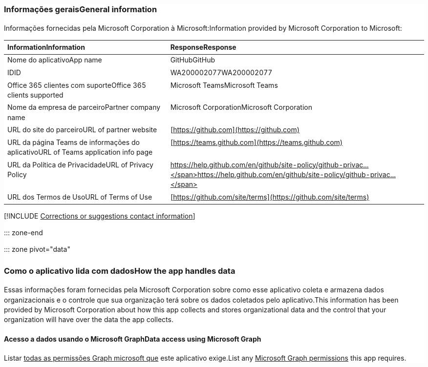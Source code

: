 ### <a name="general-information"></a><span data-ttu-id="d92c6-107">Informações gerais</span><span class="sxs-lookup"><span data-stu-id="d92c6-107">General information</span></span>

<span data-ttu-id="d92c6-108">Informações fornecidas pela Microsoft Corporation à Microsoft:</span><span class="sxs-lookup"><span data-stu-id="d92c6-108">Information provided by Microsoft Corporation to Microsoft:</span></span>

| <span data-ttu-id="d92c6-109">**Information**</span><span class="sxs-lookup"><span data-stu-id="d92c6-109">**Information**</span></span> | <span data-ttu-id="d92c6-110">**Response**</span><span class="sxs-lookup"><span data-stu-id="d92c6-110">**Response**</span></span> |
|:----------------|:-------------|
| <span data-ttu-id="d92c6-111">Nome do aplicativo</span><span class="sxs-lookup"><span data-stu-id="d92c6-111">App name</span></span> | <span data-ttu-id="d92c6-112">GitHub</span><span class="sxs-lookup"><span data-stu-id="d92c6-112">GitHub</span></span> |
| <span data-ttu-id="d92c6-113">ID</span><span class="sxs-lookup"><span data-stu-id="d92c6-113">ID</span></span> | <span data-ttu-id="d92c6-114">WA200002077</span><span class="sxs-lookup"><span data-stu-id="d92c6-114">WA200002077</span></span> |
| <span data-ttu-id="d92c6-115">Office 365 clientes com suporte</span><span class="sxs-lookup"><span data-stu-id="d92c6-115">Office 365 clients supported</span></span> | <span data-ttu-id="d92c6-116">Microsoft Teams</span><span class="sxs-lookup"><span data-stu-id="d92c6-116">Microsoft Teams</span></span> |
| <span data-ttu-id="d92c6-117">Nome da empresa de parceiro</span><span class="sxs-lookup"><span data-stu-id="d92c6-117">Partner company name</span></span> | <span data-ttu-id="d92c6-118">Microsoft Corporation</span><span class="sxs-lookup"><span data-stu-id="d92c6-118">Microsoft Corporation</span></span> |
| <span data-ttu-id="d92c6-119">URL do site do parceiro</span><span class="sxs-lookup"><span data-stu-id="d92c6-119">URL of partner website</span></span> | [https://github.com](https://github.com) |
| <span data-ttu-id="d92c6-120">URL da página Teams de informações do aplicativo</span><span class="sxs-lookup"><span data-stu-id="d92c6-120">URL of Teams application info page</span></span> | [https://teams.github.com](https://teams.github.com) |
| <span data-ttu-id="d92c6-121">URL da Política de Privacidade</span><span class="sxs-lookup"><span data-stu-id="d92c6-121">URL of Privacy Policy</span></span> | [<span data-ttu-id="d92c6-122"> https://help.github.com/en/github/site-policy/github-privac...</span><span class="sxs-lookup"><span data-stu-id="d92c6-122">https://help.github.com/en/github/site-policy/github-privac...</span></span>](https://help.github.com/en/github/site-policy/github-privacy-statement) |
| <span data-ttu-id="d92c6-123">URL dos Termos de Uso</span><span class="sxs-lookup"><span data-stu-id="d92c6-123">URL of Terms of Use</span></span> | [https://github.com/site/terms](https://github.com/site/terms) |

 [!INCLUDE [Corrections or suggestions contact information](../includes/corrections-or-suggestions.md)]

::: zone-end

::: zone pivot="data"

### <a name="how-the-app-handles-data"></a><span data-ttu-id="d92c6-124">Como o aplicativo lida com dados</span><span class="sxs-lookup"><span data-stu-id="d92c6-124">How the app handles data</span></span>

<span data-ttu-id="d92c6-125">Essas informações foram fornecidas pela Microsoft Corporation sobre como esse aplicativo coleta e armazena dados organizacionais e o controle que sua organização terá sobre os dados coletados pelo aplicativo.</span><span class="sxs-lookup"><span data-stu-id="d92c6-125">This information has been provided by Microsoft Corporation about how this app collects and stores organizational data and the control that your organization will have over the data the app collects.</span></span>

#### <a name="data-access-using-microsoft-graph"></a><span data-ttu-id="d92c6-126">Acesso a dados usando o Microsoft Graph</span><span class="sxs-lookup"><span data-stu-id="d92c6-126">Data access using Microsoft Graph</span></span>

<span data-ttu-id="d92c6-127">Listar [todas as permissões Graph microsoft que](https://docs.microsoft.com/graph/permissions-reference) este aplicativo exige.</span><span class="sxs-lookup"><span data-stu-id="d92c6-127">List any [Microsoft Graph permissions](https://docs.microsoft.com/graph/permissions-reference) this app requires.</span></span>
